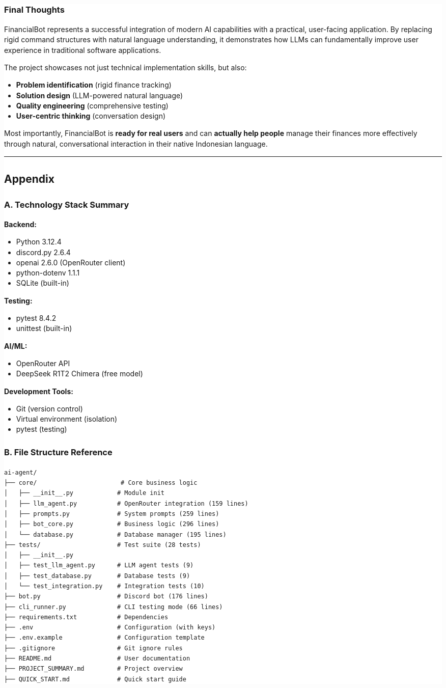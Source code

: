 ### Final Thoughts

FinancialBot represents a successful integration of modern AI capabilities with a practical, user-facing application. By replacing rigid command structures with natural language understanding, it demonstrates how LLMs can fundamentally improve user experience in traditional software applications.

The project showcases not just technical implementation skills, but also:
- **Problem identification** (rigid finance tracking)
- **Solution design** (LLM-powered natural language)
- **Quality engineering** (comprehensive testing)
- **User-centric thinking** (conversation design)

Most importantly, FinancialBot is **ready for real users** and can **actually help people** manage their finances more effectively through natural, conversational interaction in their native Indonesian language.

---

## Appendix

### A. Technology Stack Summary

**Backend:**
- Python 3.12.4
- discord.py 2.6.4
- openai 2.6.0 (OpenRouter client)
- python-dotenv 1.1.1
- SQLite (built-in)

**Testing:**
- pytest 8.4.2
- unittest (built-in)

**AI/ML:**
- OpenRouter API
- DeepSeek R1T2 Chimera (free model)

**Development Tools:**
- Git (version control)
- Virtual environment (isolation)
- pytest (testing)

### B. File Structure Reference

```
ai-agent/
├── core/                       # Core business logic
│   ├── __init__.py            # Module init
│   ├── llm_agent.py           # OpenRouter integration (159 lines)
│   ├── prompts.py             # System prompts (259 lines)
│   ├── bot_core.py            # Business logic (296 lines)
│   └── database.py            # Database manager (195 lines)
├── tests/                     # Test suite (28 tests)
│   ├── __init__.py
│   ├── test_llm_agent.py      # LLM agent tests (9)
│   ├── test_database.py       # Database tests (9)
│   └── test_integration.py    # Integration tests (10)
├── bot.py                     # Discord bot (176 lines)
├── cli_runner.py              # CLI testing mode (66 lines)
├── requirements.txt           # Dependencies
├── .env                       # Configuration (with keys)
├── .env.example               # Configuration template
├── .gitignore                 # Git ignore rules
├── README.md                  # User documentation
├── PROJECT_SUMMARY.md         # Project overview
├── QUICK_START.md             # Quick start guide
```